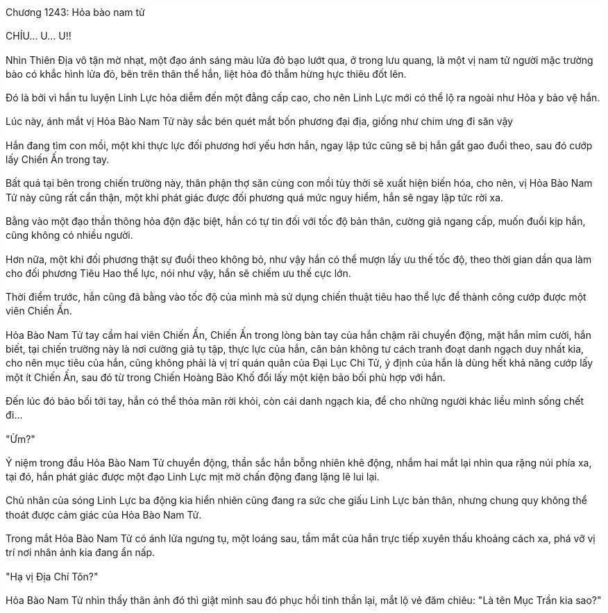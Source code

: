




Chương 1243: Hỏa bào nam tử


CHÍU... U... U!!

Nhìn Thiên Địa vô tận mờ nhạt, một đạo ánh sáng màu lửa đỏ bạo lướt qua, ở trong lưu quang, là một vị nam tử người mặc trường bào có khắc hình lửa đỏ, bên trên thân thể hắn, liệt hỏa đỏ thẫm hừng hực thiêu đốt lên.

Đó là bởi vì hắn tu luyện Linh Lực hỏa diễm đến một đẳng cấp cao, cho nên Linh Lực mới có thể lộ ra ngoài như Hỏa y bảo vệ hắn.

Lúc này, ánh mắt vị Hỏa Bào Nam Tử này sắc bén quét mắt bốn phương đại địa, giống như chim ưng đi săn vậy

Hắn đang tìm con mồi, một khi thực lực đối phương hơi yếu hơn hắn, ngay lập tức cũng sẽ bị hắn gắt gao đuổi theo, sau đó cướp lấy Chiến Ấn trong tay.

Bất quá tại bên trong chiến trường này, thân phận thợ săn cùng con mồi tùy thời sẽ xuất hiện biến hóa, cho nên, vị Hỏa Bào Nam Tử này cũng rất cẩn thận, một khi phát giác được đối phương quá mức nguy hiểm, hắn sẽ ngay lập tức rời xa.

Bằng vào một đạo thần thông hỏa độn đặc biệt, hắn có tự tin đối với tốc độ bản thân, cường giả ngang cấp, muốn đuổi kịp hắn, cũng không có nhiều người.

Hơn nữa, một khi đối phương thật sự đuổi theo không bỏ, như vậy hắn có thể mượn lấy ưu thế tốc độ, theo thời gian dần qua làm cho đối phương Tiêu Hao thể lực, nói như vậy, hắn sẽ chiếm ưu thế cực lớn.

Thời điểm trước, hắn cũng đã bằng vào tốc độ của mình mà sử dụng chiến thuật tiêu hao thể lực để thành công cướp được một viên Chiến Ấn.

Hỏa Bào Nam Tử tay cầm hai viên Chiến Ấn, Chiến Ấn trong lòng bàn tay của hắn chậm rãi chuyển động, mặt hắn mỉm cười, hắn biết, tại chiến trường này là nơi cường giả tụ tập, thực lực của hắn, căn bản không tư cách tranh đoạt danh ngạch duy nhất kia, cho nên mục tiêu của hắn, cũng không phải là vị trí quán quân của Đại Lục Chi Tử, ý định của hắn là dùng hết khả năng cướp lấy một ít Chiến Ấn, sau đó từ trong Chiến Hoàng Bảo Khố đổi lấy một kiện bảo bối phù hợp với hắn.

Đến lúc đó bảo bối tới tay, hắn có thể thỏa mãn rời khỏi, còn cái danh ngạch kia, để cho những người khác liều mình sống chết đi...

"Ừm?"

Ý niệm trong đầu Hỏa Bào Nam Tử chuyển động, thần sắc hắn bỗng nhiên khẽ động, nhắm hai mắt lại nhìn qua rặng núi phía xa, tại đó, hắn phát giác được một đạo Linh Lực mịt mờ chấn động đang lặng lẽ lui lại.

Chủ nhân của sóng Linh Lực ba động kia hiển nhiên cũng đang ra sức che giấu Linh Lực bản thân, nhưng chung quy không thể thoát được cảm giác của Hỏa Bào Nam Tử.

Trong mắt Hỏa Bào Nam Tử có ánh lửa ngưng tụ, một loáng sau, tầm mắt của hắn trực tiếp xuyên thấu khoảng cách xa, phá vỡ vị trí nơi nhân ảnh kia đang ẩn nấp.

"Hạ vị Địa Chí Tôn?"

Hỏa Bào Nam Tử nhìn thấy thân ảnh đó thì giật mình sau đó phục hồi tinh thần lại, mắt lộ vẻ đăm chiêu: "Là tên Mục Trần kia sao?"
